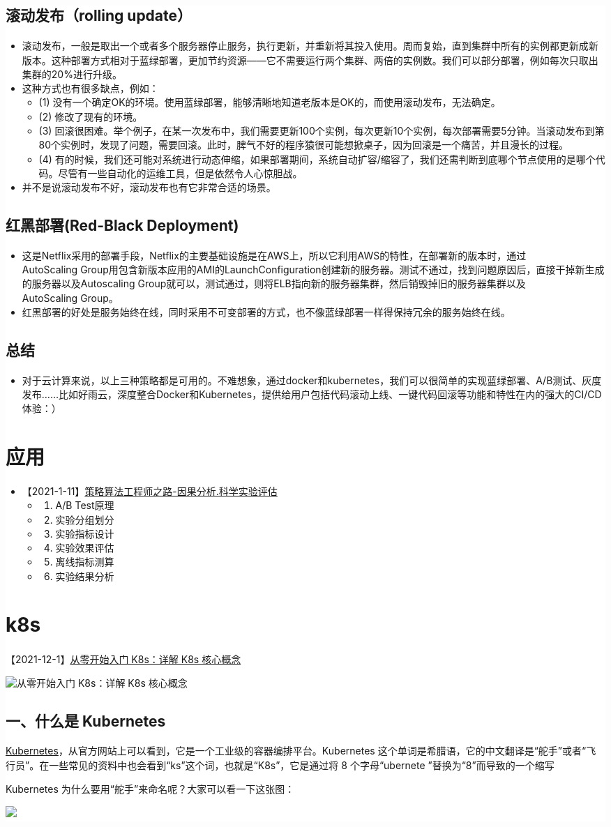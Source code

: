 ## 滚动发布（rolling update）

- 滚动发布，一般是取出一个或者多个服务器停止服务，执行更新，并重新将其投入使用。周而复始，直到集群中所有的实例都更新成新版本。这种部署方式相对于蓝绿部署，更加节约资源——它不需要运行两个集群、两倍的实例数。我们可以部分部署，例如每次只取出集群的20%进行升级。
- 这种方式也有很多缺点，例如：
  - (1) 没有一个确定OK的环境。使用蓝绿部署，能够清晰地知道老版本是OK的，而使用滚动发布，无法确定。
  - (2) 修改了现有的环境。
  - (3) 回滚很困难。举个例子，在某一次发布中，我们需要更新100个实例，每次更新10个实例，每次部署需要5分钟。当滚动发布到第80个实例时，发现了问题，需要回滚。此时，脾气不好的程序猿很可能想掀桌子，因为回滚是一个痛苦，并且漫长的过程。
  - (4) 有的时候，我们还可能对系统进行动态伸缩，如果部署期间，系统自动扩容/缩容了，我们还需判断到底哪个节点使用的是哪个代码。尽管有一些自动化的运维工具，但是依然令人心惊胆战。
- 并不是说滚动发布不好，滚动发布也有它非常合适的场景。

## 红黑部署(Red-Black Deployment)

- 这是Netflix采用的部署手段，Netflix的主要基础设施是在AWS上，所以它利用AWS的特性，在部署新的版本时，通过AutoScaling Group用包含新版本应用的AMI的LaunchConfiguration创建新的服务器。测试不通过，找到问题原因后，直接干掉新生成的服务器以及Autoscaling Group就可以，测试通过，则将ELB指向新的服务器集群，然后销毁掉旧的服务器集群以及AutoScaling Group。
- 红黑部署的好处是服务始终在线，同时采用不可变部署的方式，也不像蓝绿部署一样得保持冗余的服务始终在线。
 
## 总结

- 对于云计算来说，以上三种策略都是可用的。不难想象，通过docker和kubernetes，我们可以很简单的实现蓝绿部署、A/B测试、灰度发布……比如好雨云，深度整合Docker和Kubernetes，提供给用户包括代码滚动上线、一键代码回滚等功能和特性在内的强大的CI/CD体验：）


# 应用

- 【2021-1-11】[策略算法工程师之路-因果分析.科学实验评估](https://zhuanlan.zhihu.com/p/161387546)
  - 1. A/B Test原理
  - 2. 实验分组划分
  - 3. 实验指标设计
  - 4. 实验效果评估
  - 5. 离线指标测算
  - 6. 实验结果分析

# k8s

【2021-12-1】[从零开始入门 K8s：详解 K8s 核心概念](https://www.infoq.cn/article/KNMAVdo3jXs3qPKqTZBw)
 
![从零开始入门 K8s：详解 K8s 核心概念](https://static001.infoq.cn/resource/image/1f/a7/1f5c9e99df79ea86ca5062fef22e21a7.png)
 
## 一、什么是 Kubernetes
 
[Kubernetes](https://baike.baidu.com/item/kubernetes/22864162?fr=aladdin)，从官方网站上可以看到，它是一个工业级的容器编排平台。Kubernetes 这个单词是希腊语，它的中文翻译是“舵手”或者“飞行员”。在一些常见的资料中也会看到“ks”这个词，也就是“K8s”，它是通过将 8 个字母“ubernete ”替换为“8”而导致的一个缩写
 
Kubernetes 为什么要用“舵手”来命名呢？大家可以看一下这张图：

![](https://static001.infoq.cn/resource/image/1f/a7/1f5c9e99df79ea86ca5062fef22e21a7.png)
 